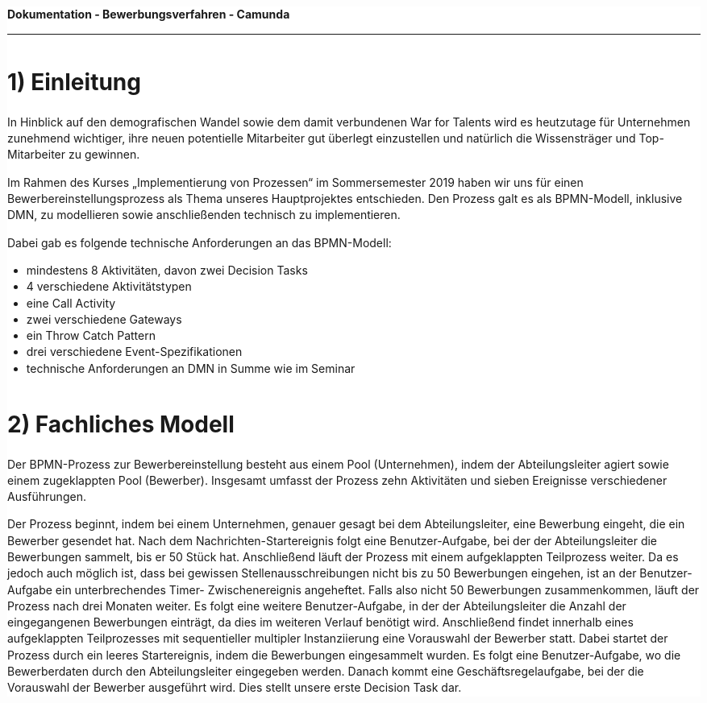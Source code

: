 **Dokumentation - Bewerbungsverfahren - Camunda**

****

# 1) Einleitung


In Hinblick auf den demografischen Wandel sowie dem damit verbundenen War for
Talents wird es heutzutage für Unternehmen zunehmend wichtiger, ihre neuen
potentielle Mitarbeiter gut überlegt einzustellen und natürlich die
Wissensträger und Top- Mitarbeiter zu gewinnen.

Im Rahmen des Kurses „Implementierung von Prozessen“ im Sommersemester 2019
haben wir uns für einen Bewerbereinstellungsprozess als Thema unseres
Hauptprojektes entschieden. Den Prozess galt es als BPMN-Modell, inklusive DMN,
zu modellieren sowie anschließenden technisch zu implementieren.

Dabei gab es folgende technische Anforderungen an das BPMN-Modell:

-   mindestens 8 Aktivitäten, davon zwei Decision Tasks
-   4 verschiedene Aktivitätstypen
-   eine Call Activity
-   zwei verschiedene Gateways
-   ein Throw Catch Pattern
-   drei verschiedene Event-Spezifikationen
-   technische Anforderungen an DMN in Summe wie im Seminar

# 2) Fachliches Modell

Der BPMN-Prozess zur Bewerbereinstellung besteht aus einem Pool (Unternehmen),
indem der Abteilungsleiter agiert sowie einem zugeklappten Pool (Bewerber).
Insgesamt umfasst der Prozess zehn Aktivitäten und sieben Ereignisse
verschiedener Ausführungen.

Der Prozess beginnt, indem bei einem Unternehmen, genauer gesagt bei dem
Abteilungsleiter, eine Bewerbung eingeht, die ein Bewerber gesendet hat. Nach
dem Nachrichten-Startereignis folgt eine Benutzer-Aufgabe, bei der der
Abteilungsleiter die Bewerbungen sammelt, bis er 50 Stück hat. Anschließend
läuft der Prozess mit einem aufgeklappten Teilprozess weiter. Da es jedoch auch
möglich ist, dass bei gewissen Stellenausschreibungen nicht bis zu 50
Bewerbungen eingehen, ist an der Benutzer- Aufgabe ein unterbrechendes Timer-
Zwischenereignis angeheftet. Falls also nicht 50 Bewerbungen zusammenkommen,
läuft der Prozess nach drei Monaten weiter. Es folgt eine weitere
Benutzer-Aufgabe, in der der Abteilungsleiter die Anzahl der eingegangenen
Bewerbungen einträgt, da dies im weiteren Verlauf benötigt wird. Anschließend
findet innerhalb eines aufgeklappten Teilprozesses mit sequentieller multipler
Instanziierung eine Vorauswahl der Bewerber statt. Dabei startet der Prozess
durch ein leeres Startereignis, indem die Bewerbungen eingesammelt wurden. Es
folgt eine Benutzer-Aufgabe, wo die Bewerberdaten durch den Abteilungsleiter
eingegeben werden. Danach kommt eine Geschäftsregelaufgabe, bei der die
Vorauswahl der Bewerber ausgeführt wird. Dies stellt unsere erste Decision Task
dar.
